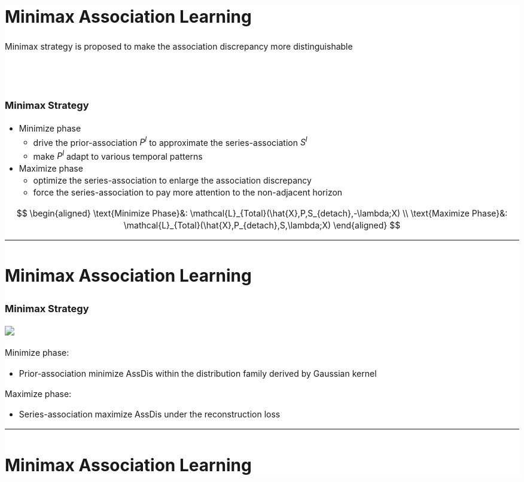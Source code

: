 
# Minimax Association Learning

Minimax strategy is proposed to make the association discrepancy more distinguishable

<br>
<br>

### Minimax Strategy

* Minimize phase
  + drive the prior-association $P^l$ to approximate the series-association $S^l$
  + make $P^l$ adapt to various temporal patterns
* Maximize phase
  + optimize the series-association to enlarge the association discrepancy
  + force the series-association to pay more attention to the non-adjacent horizon

$$
\begin{aligned}
\text{Minimize Phase}&: \mathcal{L}_{Total}(\hat{X},P,S_{detach},-\lambda;X) \\
\text{Maximize Phase}&: \mathcal{L}_{Total}(\hat{X},P_{detach},S,\lambda;X)
\end{aligned}
$$



---

# Minimax Association Learning

### Minimax Strategy

<img 
  src="/imgs/minimax.svg"
  class="w-200 ml-10"
/>

<div grid="~ cols-2 gap-2" class="ml-10">
<div>
Minimize phase:

* Prior-association minimize AssDis within the distribution family derived by Gaussian kernel
</div>
<div>
Maximize phase:

* Series-association maximize AssDis under the reconstruction loss
</div>
</div>

---

# Minimax Association Learning
